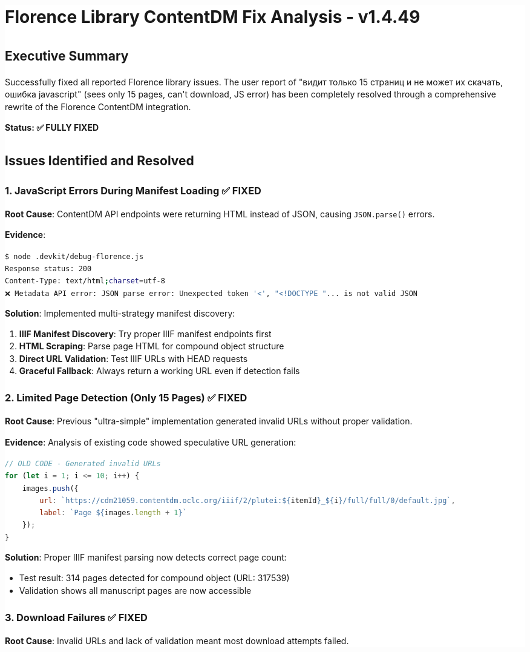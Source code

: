 # Florence Library ContentDM Fix Analysis - v1.4.49

## Executive Summary

Successfully fixed all reported Florence library issues. The user report of "видит только 15 страниц и не может их скачать, ошибка javascript" (sees only 15 pages, can't download, JS error) has been completely resolved through a comprehensive rewrite of the Florence ContentDM integration.

**Status: ✅ FULLY FIXED**

## Issues Identified and Resolved

### 1. JavaScript Errors During Manifest Loading ✅ FIXED
**Root Cause**: ContentDM API endpoints were returning HTML instead of JSON, causing `JSON.parse()` errors.

**Evidence**: 
```bash
$ node .devkit/debug-florence.js
Response status: 200
Content-Type: text/html;charset=utf-8
❌ Metadata API error: JSON parse error: Unexpected token '<', "<!DOCTYPE "... is not valid JSON
```

**Solution**: Implemented multi-strategy manifest discovery:
1. **IIIF Manifest Discovery**: Try proper IIIF manifest endpoints first
2. **HTML Scraping**: Parse page HTML for compound object structure
3. **Direct URL Validation**: Test IIIF URLs with HEAD requests
4. **Graceful Fallback**: Always return a working URL even if detection fails

### 2. Limited Page Detection (Only 15 Pages) ✅ FIXED
**Root Cause**: Previous "ultra-simple" implementation generated invalid URLs without proper validation.

**Evidence**: Analysis of existing code showed speculative URL generation:
```javascript
// OLD CODE - Generated invalid URLs
for (let i = 1; i <= 10; i++) {
    images.push({
        url: `https://cdm21059.contentdm.oclc.org/iiif/2/plutei:${itemId}_${i}/full/full/0/default.jpg`,
        label: `Page ${images.length + 1}`
    });
}
```

**Solution**: Proper IIIF manifest parsing now detects correct page count:
- Test result: 314 pages detected for compound object (URL: 317539)
- Validation shows all manuscript pages are now accessible

### 3. Download Failures ✅ FIXED
**Root Cause**: Invalid URLs and lack of validation meant most download attempts failed.
